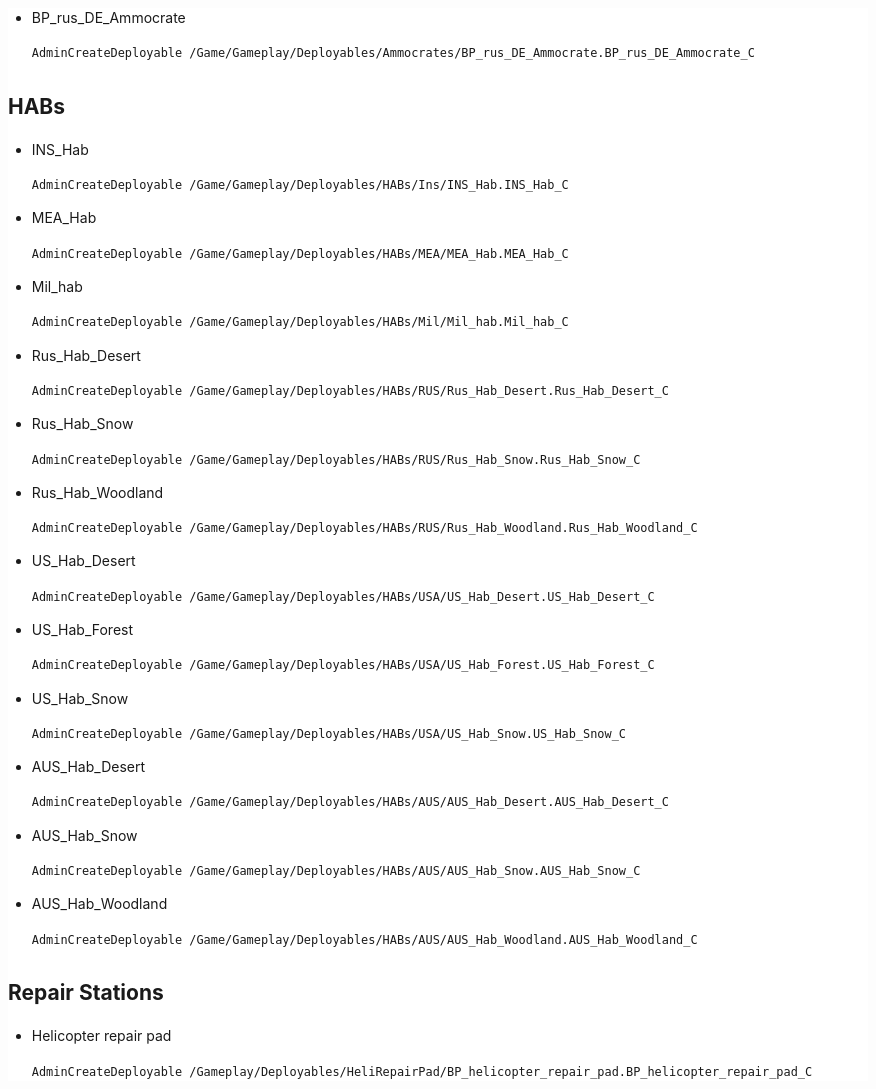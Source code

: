 - BP_rus_DE_Ammocrate 

    `AdminCreateDeployable /Game/Gameplay/Deployables/Ammocrates/BP_rus_DE_Ammocrate.BP_rus_DE_Ammocrate_C`

## HABs 

- INS_Hab 

    `AdminCreateDeployable /Game/Gameplay/Deployables/HABs/Ins/INS_Hab.INS_Hab_C`

- MEA_Hab 

    `AdminCreateDeployable /Game/Gameplay/Deployables/HABs/MEA/MEA_Hab.MEA_Hab_C`

- Mil_hab 

    `AdminCreateDeployable /Game/Gameplay/Deployables/HABs/Mil/Mil_hab.Mil_hab_C`

- Rus_Hab_Desert 

    `AdminCreateDeployable /Game/Gameplay/Deployables/HABs/RUS/Rus_Hab_Desert.Rus_Hab_Desert_C`

- Rus_Hab_Snow 

    `AdminCreateDeployable /Game/Gameplay/Deployables/HABs/RUS/Rus_Hab_Snow.Rus_Hab_Snow_C`

- Rus_Hab_Woodland 

    `AdminCreateDeployable /Game/Gameplay/Deployables/HABs/RUS/Rus_Hab_Woodland.Rus_Hab_Woodland_C`

- US_Hab_Desert 

    `AdminCreateDeployable /Game/Gameplay/Deployables/HABs/USA/US_Hab_Desert.US_Hab_Desert_C`

- US_Hab_Forest 

    `AdminCreateDeployable /Game/Gameplay/Deployables/HABs/USA/US_Hab_Forest.US_Hab_Forest_C`

- US_Hab_Snow 

    `AdminCreateDeployable /Game/Gameplay/Deployables/HABs/USA/US_Hab_Snow.US_Hab_Snow_C`

- AUS_Hab_Desert 

    `AdminCreateDeployable /Game/Gameplay/Deployables/HABs/AUS/AUS_Hab_Desert.AUS_Hab_Desert_C`

- AUS_Hab_Snow 

    `AdminCreateDeployable /Game/Gameplay/Deployables/HABs/AUS/AUS_Hab_Snow.AUS_Hab_Snow_C`

- AUS_Hab_Woodland 

    `AdminCreateDeployable /Game/Gameplay/Deployables/HABs/AUS/AUS_Hab_Woodland.AUS_Hab_Woodland_C`

## Repair Stations 

- Helicopter repair pad 

    `AdminCreateDeployable /Gameplay/Deployables/HeliRepairPad/BP_helicopter_repair_pad.BP_helicopter_repair_pad_C`

